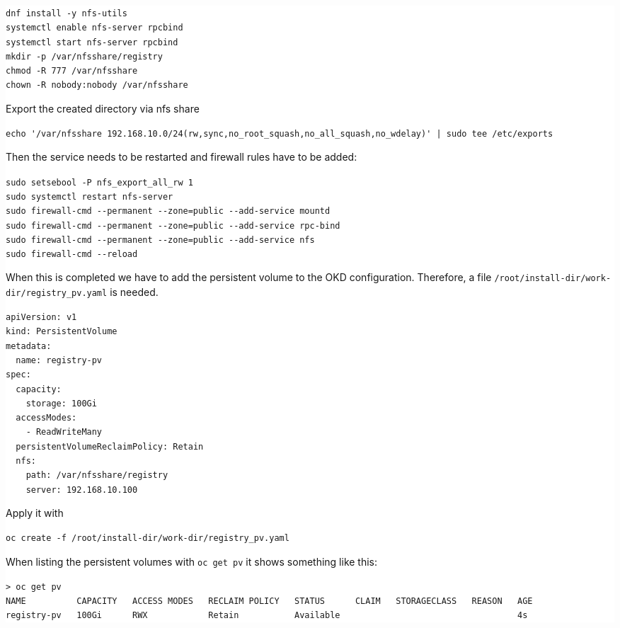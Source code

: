 ```
dnf install -y nfs-utils
systemctl enable nfs-server rpcbind
systemctl start nfs-server rpcbind
mkdir -p /var/nfsshare/registry
chmod -R 777 /var/nfsshare
chown -R nobody:nobody /var/nfsshare
```

Export the created directory via nfs share

```
echo '/var/nfsshare 192.168.10.0/24(rw,sync,no_root_squash,no_all_squash,no_wdelay)' | sudo tee /etc/exports
```

Then the service needs to be restarted and firewall rules have to be added:

```
sudo setsebool -P nfs_export_all_rw 1
sudo systemctl restart nfs-server
sudo firewall-cmd --permanent --zone=public --add-service mountd
sudo firewall-cmd --permanent --zone=public --add-service rpc-bind
sudo firewall-cmd --permanent --zone=public --add-service nfs
sudo firewall-cmd --reload
```

When this is completed we have to add the persistent volume to the OKD configuration. Therefore, a file
`/root/install-dir/work-dir/registry_pv.yaml` is needed.

```
apiVersion: v1
kind: PersistentVolume
metadata:
  name: registry-pv
spec:
  capacity:
    storage: 100Gi
  accessModes:
    - ReadWriteMany
  persistentVolumeReclaimPolicy: Retain
  nfs:
    path: /var/nfsshare/registry
    server: 192.168.10.100
```

Apply it with

```
oc create -f /root/install-dir/work-dir/registry_pv.yaml
```

When listing the persistent volumes with `oc get pv` it shows something like this:

```
> oc get pv
NAME          CAPACITY   ACCESS MODES   RECLAIM POLICY   STATUS      CLAIM   STORAGECLASS   REASON   AGE
registry-pv   100Gi      RWX            Retain           Available                                   4s
```
